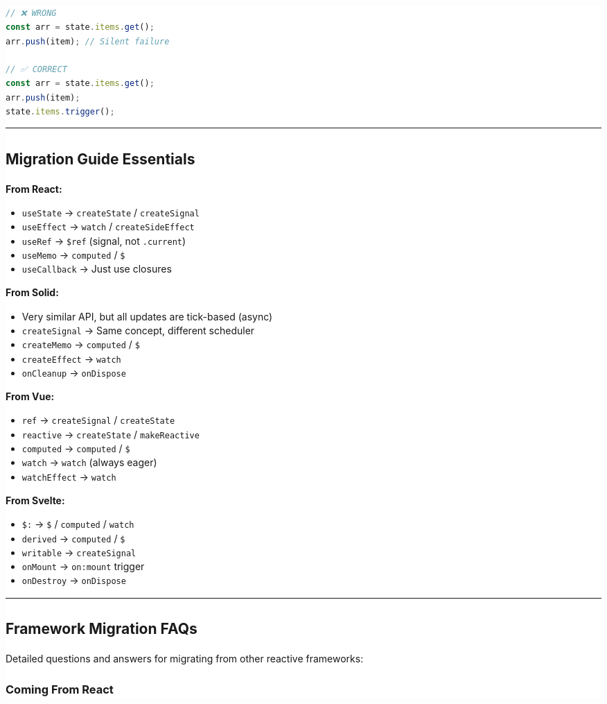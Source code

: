 ```typescript
// ❌ WRONG
const arr = state.items.get();
arr.push(item); // Silent failure

// ✅ CORRECT
const arr = state.items.get();
arr.push(item);
state.items.trigger();
```

---

## Migration Guide Essentials

**From React:**

- `useState` → `createState` / `createSignal`
- `useEffect` → `watch` / `createSideEffect`
- `useRef` → `$ref` (signal, not `.current`)
- `useMemo` → `computed` / `$`
- `useCallback` → Just use closures

**From Solid:**

- Very similar API, but all updates are tick-based (async)
- `createSignal` → Same concept, different scheduler
- `createMemo` → `computed` / `$`
- `createEffect` → `watch`
- `onCleanup` → `onDispose`

**From Vue:**

- `ref` → `createSignal` / `createState`
- `reactive` → `createState` / `makeReactive`
- `computed` → `computed` / `$`
- `watch` → `watch` (always eager)
- `watchEffect` → `watch`

**From Svelte:**

- `$:` → `$` / `computed` / `watch`
- `derived` → `computed` / `$`
- `writable` → `createSignal`
- `onMount` → `on:mount` trigger
- `onDestroy` → `onDispose`

---

## Framework Migration FAQs

Detailed questions and answers for migrating from other reactive frameworks:

### Coming From React
